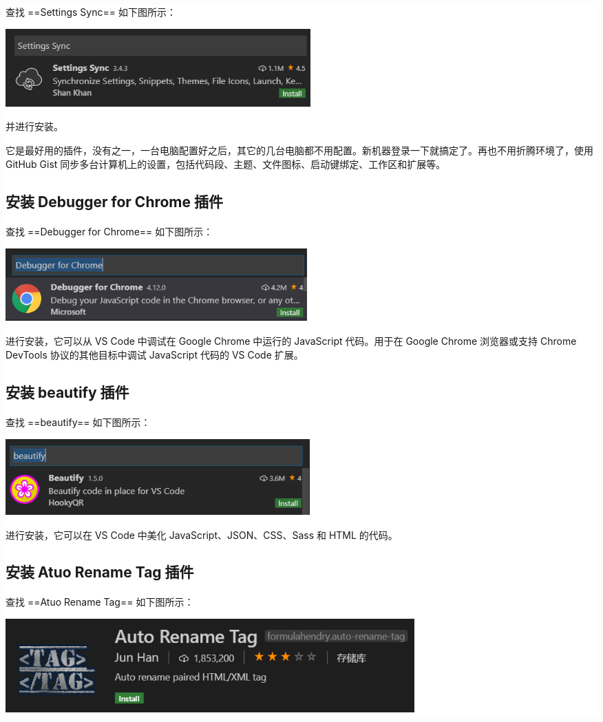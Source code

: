 查找 ==Settings Sync== 如下图所示：

<img src="images/image-20191025173602726.png" alt="image-20191025173602726" style="zoom:80%;" />

并进行安装。

它是最好用的插件，没有之一，一台电脑配置好之后，其它的几台电脑都不用配置。新机器登录一下就搞定了。再也不用折腾环境了，使用 GitHub Gist 同步多台计算机上的设置，包括代码段、主题、文件图标、启动键绑定、工作区和扩展等。

## 安装 Debugger for Chrome 插件

查找 ==Debugger for Chrome== 如下图所示：

<img src="images/image-20191025173857093.png" alt="image-20191025173857093" style="zoom:80%;" />

进行安装，它可以从 VS Code 中调试在 Google Chrome 中运行的 JavaScript 代码。用于在 Google Chrome 浏览器或支持 Chrome DevTools 协议的其他目标中调试 JavaScript 代码的 VS Code 扩展。

## 安装 beautify 插件

查找 ==beautify== 如下图所示：

<img src="images/image-20191025174152570.png" alt="image-20191025174152570" style="zoom:80%;" />

进行安装，它可以在 VS Code 中美化 JavaScript、JSON、CSS、Sass 和 HTML 的代码。

## 安装 Atuo Rename Tag 插件

查找 ==Atuo Rename Tag== 如下图所示：

<img src="images/image-20191025174608329.png" alt="image-20191025174608329" style="zoom:80%;" />
